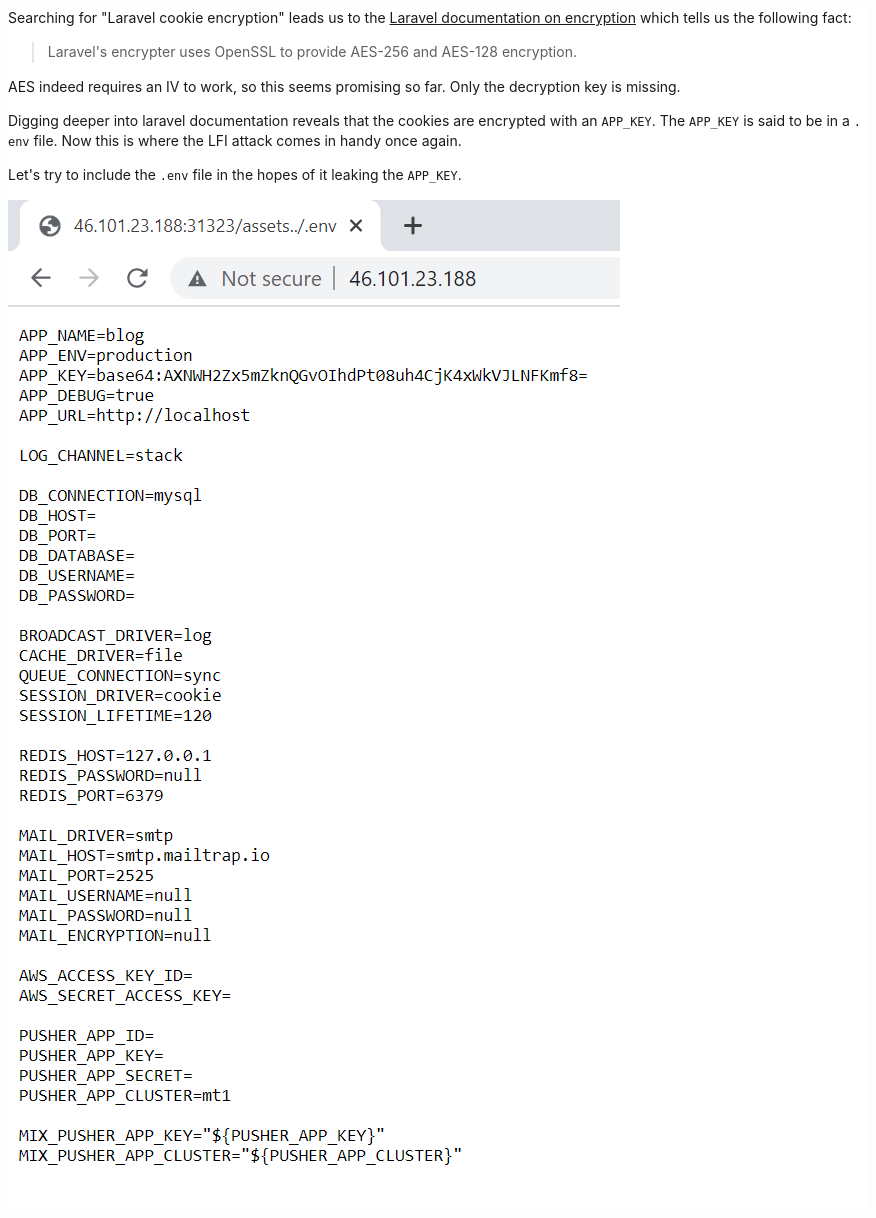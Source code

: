 Searching for "Laravel cookie encryption" leads us to the [Laravel documentation on encryption](https://laravel.com/docs/5.5/encryption) which tells us the following fact:
> Laravel's encrypter uses OpenSSL to provide AES-256 and AES-128 encryption.

AES indeed requires an IV to work, so this seems promising so far. Only the decryption key is missing.

Digging deeper into laravel documentation reveals that the cookies are encrypted with an `APP_KEY`. The `APP_KEY` is said to be in a `.env` file. Now this is where the LFI attack comes in handy once again.

Let's try to include the `.env` file in the hopes of it leaking the `APP_KEY`.

![Leaked env](./attachments/env_leaked.png)

